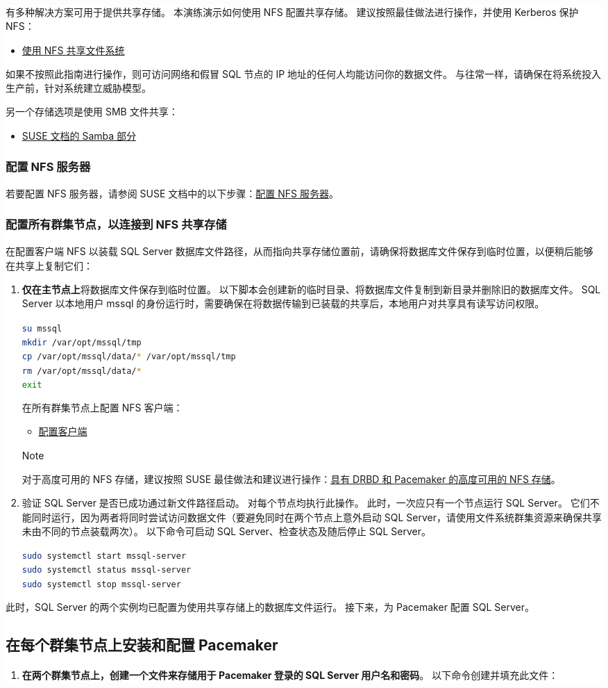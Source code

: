 有多种解决方案可用于提供共享存储。 本演练演示如何使用 NFS 配置共享存储。 建议按照最佳做法进行操作，并使用 Kerberos 保护 NFS： 

- [使用 NFS 共享文件系统](https://www.suse.com/documentation/sles-12/singlehtml/book_sle_admin/book_sle_admin.html#cha.nfs)

如果不按照此指南进行操作，则可访问网络和假冒 SQL 节点的 IP 地址的任何人均能访问你的数据文件。 与往常一样，请确保在将系统投入生产前，针对系统建立威胁模型。 

另一个存储选项是使用 SMB 文件共享：

- [SUSE 文档的 Samba 部分](https://www.suse.com/documentation/sles-12/singlehtml/book_sle_admin/book_sle_admin.html#cha.samba)

### <a name="configure-an-nfs-server"></a>配置 NFS 服务器

若要配置 NFS 服务器，请参阅 SUSE 文档中的以下步骤：[配置 NFS 服务器](https://www.suse.com/documentation/sles-12/singlehtml/book_sle_admin/book_sle_admin.html#sec.nfs.configuring-nfs-server)。

### <a name="configure-all-cluster-nodes-to-connect-to-the-nfs-shared-storage"></a>配置所有群集节点，以连接到 NFS 共享存储

在配置客户端 NFS 以装载 SQL Server 数据库文件路径，从而指向共享存储位置前，请确保将数据库文件保存到临时位置，以便稍后能够在共享上复制它们：

1. **仅在主节点上**将数据库文件保存到临时位置。 以下脚本会创建新的临时目录、将数据库文件复制到新目录并删除旧的数据库文件。 SQL Server 以本地用户 mssql 的身份运行时，需要确保在将数据传输到已装载的共享后，本地用户对共享具有读写访问权限。 

    ```bash
    su mssql
    mkdir /var/opt/mssql/tmp
    cp /var/opt/mssql/data/* /var/opt/mssql/tmp
    rm /var/opt/mssql/data/*
    exit
    ```

    在所有群集节点上配置 NFS 客户端：

    - [配置客户端](https://www.suse.com/documentation/sles-12/singlehtml/book_sle_admin/book_sle_admin.html#sec.nfs.configuring-nfs-clients)

    > [!NOTE]
    > 对于高度可用的 NFS 存储，建议按照 SUSE 最佳做法和建议进行操作：[具有 DRBD 和 Pacemaker 的高度可用的 NFS 存储](https://www.suse.com/documentation/sle-ha-12/book_sleha_techguides/data/art_ha_quick_nfs.html)。

2. 验证 SQL Server 是否已成功通过新文件路径启动。 对每个节点均执行此操作。 此时，一次应只有一个节点运行 SQL Server。 它们不能同时运行，因为两者将同时尝试访问数据文件（要避免同时在两个节点上意外启动 SQL Server，请使用文件系统群集资源来确保共享未由不同的节点装载两次）。 以下命令可启动 SQL Server、检查状态及随后停止 SQL Server。

    ```bash
    sudo systemctl start mssql-server
    sudo systemctl status mssql-server
    sudo systemctl stop mssql-server
    ```

此时，SQL Server 的两个实例均已配置为使用共享存储上的数据库文件运行。 接下来，为 Pacemaker 配置 SQL Server。 

## <a name="install-and-configure-pacemaker-on-each-cluster-node"></a>在每个群集节点上安装和配置 Pacemaker

1. **在两个群集节点上，创建一个文件来存储用于 Pacemaker 登录的 SQL Server 用户名和密码**。 以下命令创建并填充此文件：
